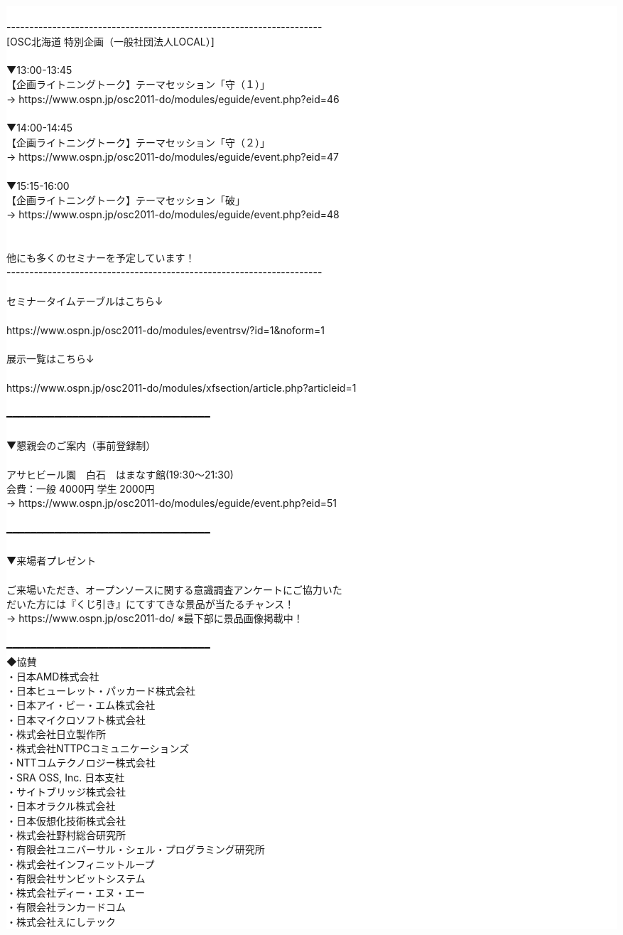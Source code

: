 <br>
---------------------------------------------------------------------<br>
[OSC北海道 特別企画（一般社団法人LOCAL）]<br>
<br>
▼13:00-13:45<br>
【企画ライトニングトーク】テーマセッション「守（１）」<br>
→ https://www.ospn.jp/osc2011-do/modules/eguide/event.php?eid=46<br>
<br>
▼14:00-14:45<br>
【企画ライトニングトーク】テーマセッション「守（２）」<br>
→ https://www.ospn.jp/osc2011-do/modules/eguide/event.php?eid=47<br>
<br>
▼15:15-16:00<br>
【企画ライトニングトーク】テーマセッション「破」<br>
→ https://www.ospn.jp/osc2011-do/modules/eguide/event.php?eid=48<br>
<br>
<br>
他にも多くのセミナーを予定しています！<br>
---------------------------------------------------------------------<br>
<br>
セミナータイムテーブルはこちら↓<br>
<br>
https://www.ospn.jp/osc2011-do/modules/eventrsv/?id=1&noform=1<br>
<br>
展示一覧はこちら↓<br>
<br>
https://www.ospn.jp/osc2011-do/modules/xfsection/article.php?articleid=1<br>
<br>
━━━━━━━━━━━━━━━━━━━━━━━━━━━━━━━━━━<br>
<br>
▼懇親会のご案内（事前登録制）<br>
<br>
アサヒビール園　白石　はまなす館(19:30〜21:30)<br>
会費：一般 4000円  学生 2000円<br>
→ https://www.ospn.jp/osc2011-do/modules/eguide/event.php?eid=51<br>
<br>
━━━━━━━━━━━━━━━━━━━━━━━━━━━━━━━━━━<br>
<br>
▼来場者プレゼント<br>
<br>
ご来場いただき、オープンソースに関する意識調査アンケートにご協力いた<br>
だいた方には『くじ引き』にてすてきな景品が当たるチャンス！<br>
→ https://www.ospn.jp/osc2011-do/  ※最下部に景品画像掲載中！<br>
<br>
━━━━━━━━━━━━━━━━━━━━━━━━━━━━━━━━━━<br>
◆協賛<br>
・日本AMD株式会社<br>
・日本ヒューレット・パッカード株式会社<br>
・日本アイ・ビー・エム株式会社<br>
・日本マイクロソフト株式会社<br>
・株式会社日立製作所<br>
・株式会社NTTPCコミュニケーションズ<br>
・NTTコムテクノロジー株式会社<br>
・SRA OSS, Inc. 日本支社<br>
・サイトブリッジ株式会社<br>
・日本オラクル株式会社<br>
・日本仮想化技術株式会社<br>
・株式会社野村総合研究所<br>
・有限会社ユニバーサル・シェル・プログラミング研究所<br>
・株式会社インフィニットループ<br>
・有限会社サンビットシステム<br>
・株式会社ディー・エヌ・エー<br>
・有限会社ランカードコム<br>
・株式会社えにしテック<br>